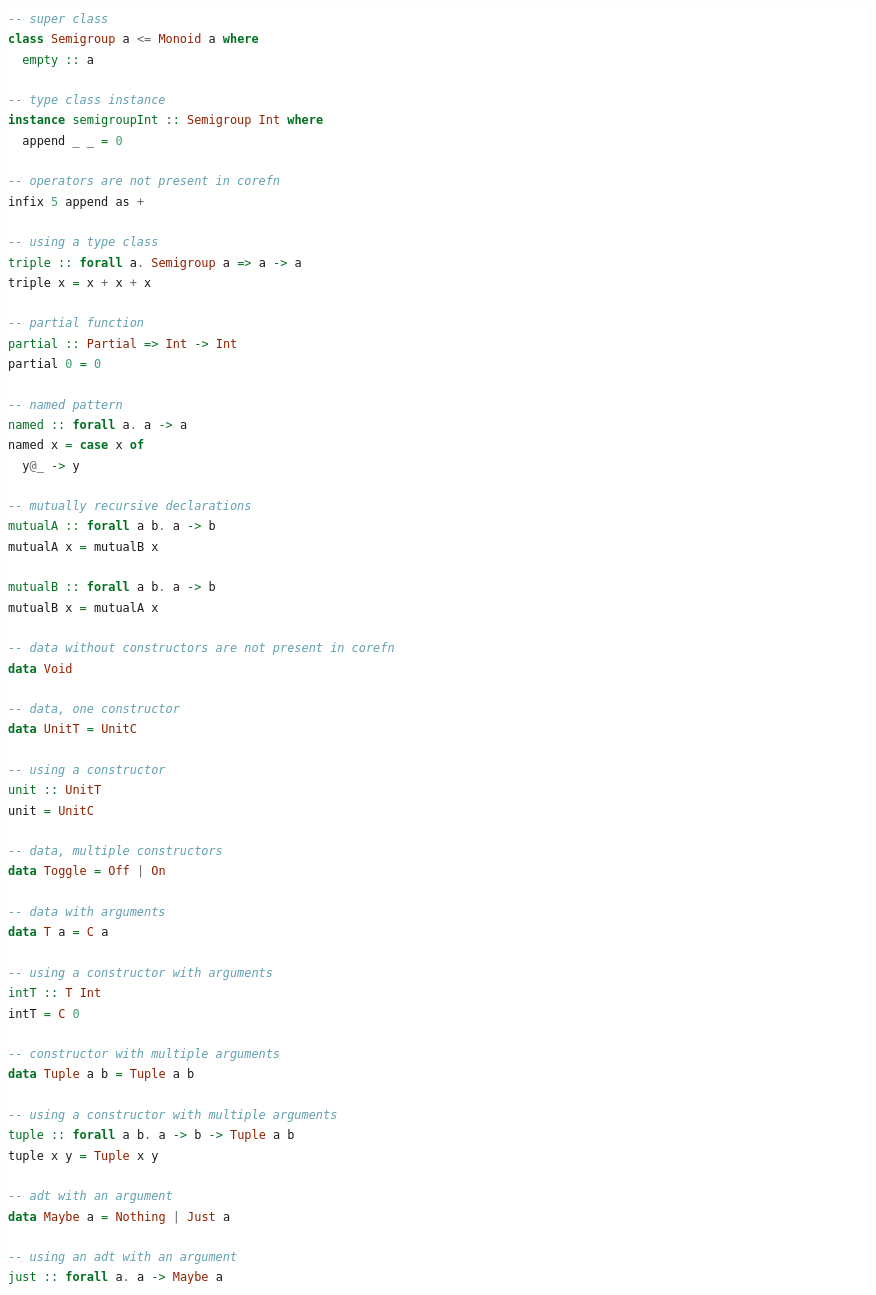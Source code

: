 ``` purescript
-- super class
class Semigroup a <= Monoid a where
  empty :: a

-- type class instance
instance semigroupInt :: Semigroup Int where
  append _ _ = 0

-- operators are not present in corefn
infix 5 append as +

-- using a type class
triple :: forall a. Semigroup a => a -> a
triple x = x + x + x

-- partial function
partial :: Partial => Int -> Int
partial 0 = 0

-- named pattern
named :: forall a. a -> a
named x = case x of
  y@_ -> y

-- mutually recursive declarations
mutualA :: forall a b. a -> b
mutualA x = mutualB x

mutualB :: forall a b. a -> b
mutualB x = mutualA x

-- data without constructors are not present in corefn
data Void

-- data, one constructor
data UnitT = UnitC

-- using a constructor
unit :: UnitT
unit = UnitC

-- data, multiple constructors
data Toggle = Off | On

-- data with arguments
data T a = C a

-- using a constructor with arguments
intT :: T Int
intT = C 0

-- constructor with multiple arguments
data Tuple a b = Tuple a b

-- using a constructor with multiple arguments
tuple :: forall a b. a -> b -> Tuple a b
tuple x y = Tuple x y

-- adt with an argument
data Maybe a = Nothing | Just a

-- using an adt with an argument
just :: forall a. a -> Maybe a
```